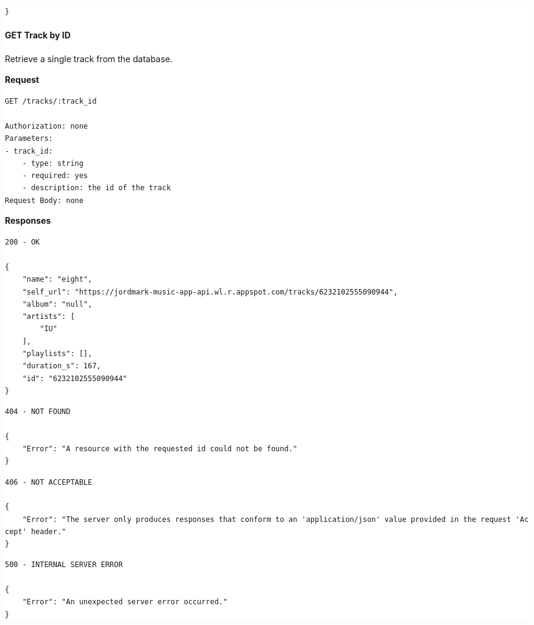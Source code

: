 ```
}
```

#### GET Track by ID

Retrieve a single track from the database.

**Request**
```
GET /tracks/:track_id

Authorization: none
Parameters: 
- track_id:
    - type: string
    - required: yes 
    - description: the id of the track
Request Body: none
```

**Responses**
```
200 - OK

{
    "name": "eight",
    "self_url": "https://jordmark-music-app-api.wl.r.appspot.com/tracks/6232102555090944",
    "album": "null",
    "artists": [
        "IU"
    ],
    "playlists": [],
    "duration_s": 167,
    "id": "6232102555090944"
}
```
```
404 - NOT FOUND

{
    "Error": "A resource with the requested id could not be found."
}
```
```
406 - NOT ACCEPTABLE

{
    "Error": "The server only produces responses that conform to an 'application/json' value provided in the request 'Accept' header."
}
```
```
500 - INTERNAL SERVER ERROR

{
    "Error": "An unexpected server error occurred."
}
```
